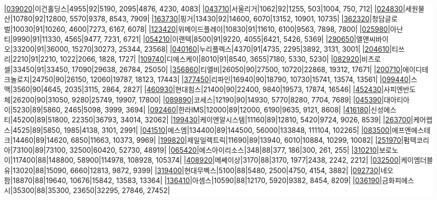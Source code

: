 |[039020](https://finance.daum.net/quotes/A039020)|이건홀딩스|4955|92|5190, 2095|4876, 4230, 4083|
|[043710](https://finance.daum.net/quotes/A043710)|서울리거|1062|92|1255, 503|1004, 750, 712|
|[024830](https://finance.daum.net/quotes/A024830)|세원물산|10780|92|12800, 5570|9378, 8543, 7909|
|[163730](https://finance.daum.net/quotes/A163730)|핑거|13430|92|14600, 6070|13152, 10901, 10735|
|[362320](https://finance.daum.net/quotes/A362320)|청담글로벌|10030|91|10260, 4600|7273, 6167, 6078|
|[123420](https://finance.daum.net/quotes/A123420)|위메이드플레이|10830|91|11610, 6100|9563, 7898, 7800|
|[025980](https://finance.daum.net/quotes/A025980)|아난티|9990|91|11330, 4565|9477, 7231, 6721|
|[054210](https://finance.daum.net/quotes/A054210)|이랜텍|8500|91|9220, 4055|6421, 5426, 5369|
|[290650](https://finance.daum.net/quotes/A290650)|엘앤씨바이오|33200|91|36000, 15270|30273, 25344, 23568|
|[040160](https://finance.daum.net/quotes/A040160)|누리플렉스|4370|91|4735, 2295|3892, 3131, 3001|
|[204610](https://finance.daum.net/quotes/A204610)|티쓰리|2210|91|2210, 1022|2066, 1828, 1727|
|[109740](https://finance.daum.net/quotes/A109740)|디에스케이|8010|91|8540, 3655|7180, 5330, 5230|
|[082920](https://finance.daum.net/quotes/A082920)|비츠로셀|33450|91|33450, 17090|29638, 26784, 25050|
|[356860](https://finance.daum.net/quotes/A356860)|티엘비|26050|90|27500, 10720|22868, 19312, 17671|
|[200710](https://finance.daum.net/quotes/A200710)|에이디테크놀로지|24750|90|26150, 12060|19787, 18123, 17443|
|[377450](https://finance.daum.net/quotes/A377450)|리파인|16940|90|18790, 10730|15741, 13574, 13561|
|[099440](https://finance.daum.net/quotes/A099440)|스맥|3560|90|4645, 2035|3115, 2864, 2827|
|[460930](https://finance.daum.net/quotes/A460930)|현대힘스|21400|90|22400, 9840|19573, 17874, 16546|
|[452430](https://finance.daum.net/quotes/A452430)|사피엔반도체|26200|90|31050, 9280|25749, 19907, 17800|
|[089890](https://finance.daum.net/quotes/A089890)|코세스|12190|90|14930, 5770|8280, 7704, 7689|
|[045390](https://finance.daum.net/quotes/A045390)|대아티아이|5230|89|5860, 2465|5098, 3999, 3694|
|[092460](https://finance.daum.net/quotes/A092460)|한라IMS|12000|89|12000, 6190|9635, 9121, 8608|
|[416180](https://finance.daum.net/quotes/A416180)|신성에스티|45200|89|51800, 22350|36793, 34014, 32062|
|[199430](https://finance.daum.net/quotes/A199430)|케이엔알시스템|11160|89|12810, 5420|9724, 9026, 8539|
|[263700](https://finance.daum.net/quotes/A263700)|케어랩스|4525|89|5850, 1985|4138, 3101, 2991|
|[041510](https://finance.daum.net/quotes/A041510)|에스엠|134400|89|144500, 56000|133848, 111104, 102265|
|[083500](https://finance.daum.net/quotes/A083500)|에프엔에스테크|14460|89|14620, 6850|11663, 10373, 9969|
|[199820](https://finance.daum.net/quotes/A199820)|제일일렉트릭|11690|89|13940, 6010|10884, 10299, 10082|
|[251970](https://finance.daum.net/quotes/A251970)|펌텍코리아|73100|89|73100, 32500|60420, 52730, 48919|
|[065420](https://finance.daum.net/quotes/A065420)|에스아이리소스|348|88|377, 186|300, 261, 255|
|[310210](https://finance.daum.net/quotes/A310210)|보로노이|117400|88|148800, 58900|114978, 108928, 105374|
|[408920](https://finance.daum.net/quotes/A408920)|메쎄이상|3170|88|3170, 1977|2438, 2242, 2212|
|[032500](https://finance.daum.net/quotes/A032500)|케이엠더블유|13020|88|15090, 6660|12813, 9872, 9399|
|[319400](https://finance.daum.net/quotes/A319400)|현대무벡스|5100|88|5480, 2500|4750, 4154, 3882|
|[092730](https://finance.daum.net/quotes/A092730)|네오팜|18870|88|19640, 10676|15842, 13583, 13364|
|[136410](https://finance.daum.net/quotes/A136410)|아셈스|10590|88|12170, 5920|9382, 8454, 8209|
|[036190](https://finance.daum.net/quotes/A036190)|금화피에스시|35300|88|35300, 23650|32295, 27846, 27452|